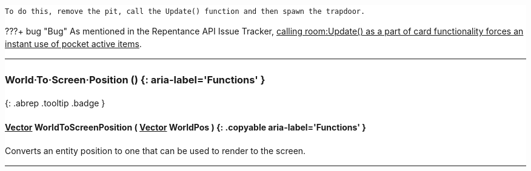     To do this, remove the pit, call the Update() function and then spawn the trapdoor.

???+ bug "Bug"
    As mentioned in the Repentance API Issue Tracker, [calling room:Update() as a part of card functionality forces an instant use of pocket active items](https://github.com/Meowlala/RepentanceAPIIssueTracker/issues/211).

___
### World·To·Screen·Position () {: aria-label='Functions' }
[ ](#){: .abrep .tooltip .badge }
#### [Vector](Vector.md) WorldToScreenPosition ( [Vector](Vector.md) WorldPos ) {: .copyable aria-label='Functions' }
Converts an entity position to one that can be used to render to the screen.
___
